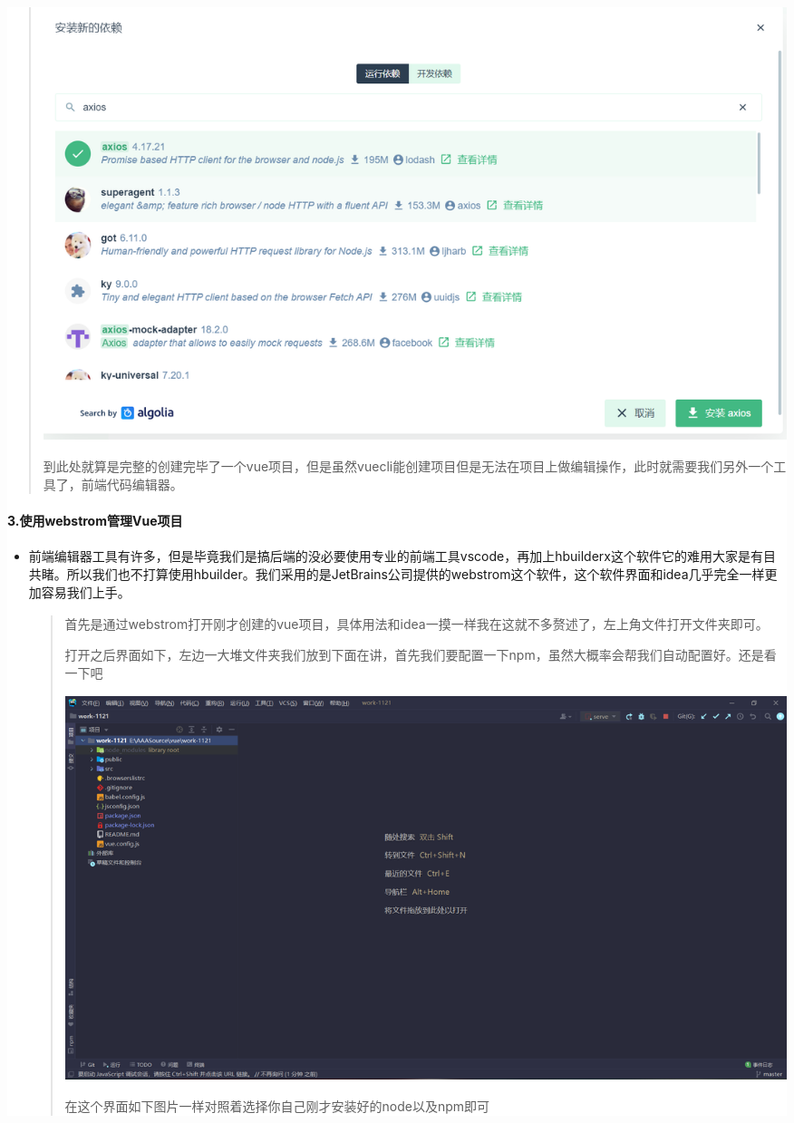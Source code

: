   > ![1669020821893](vue%E8%BF%9B%E9%98%B6.assets/1669020821893.png)
  >
  > 到此处就算是完整的创建完毕了一个vue项目，但是虽然vuecli能创建项目但是无法在项目上做编辑操作，此时就需要我们另外一个工具了，前端代码编辑器。

#### 3.使用webstrom管理Vue项目

- 前端编辑器工具有许多，但是毕竟我们是搞后端的没必要使用专业的前端工具vscode，再加上hbuilderx这个软件它的难用大家是有目共睹。所以我们也不打算使用hbuilder。我们采用的是JetBrains公司提供的webstrom这个软件，这个软件界面和idea几乎完全一样更加容易我们上手。

  > 首先是通过webstrom打开刚才创建的vue项目，具体用法和idea一摸一样我在这就不多赘述了，左上角文件打开文件夹即可。
  >
  > 打开之后界面如下，左边一大堆文件夹我们放到下面在讲，首先我们要配置一下npm，虽然大概率会帮我们自动配置好。还是看一下吧
  >
  > ![1669021524752](vue%E8%BF%9B%E9%98%B6.assets/1669021524752.png)
  >
  > 在这个界面如下图片一样对照着选择你自己刚才安装好的node以及npm即可